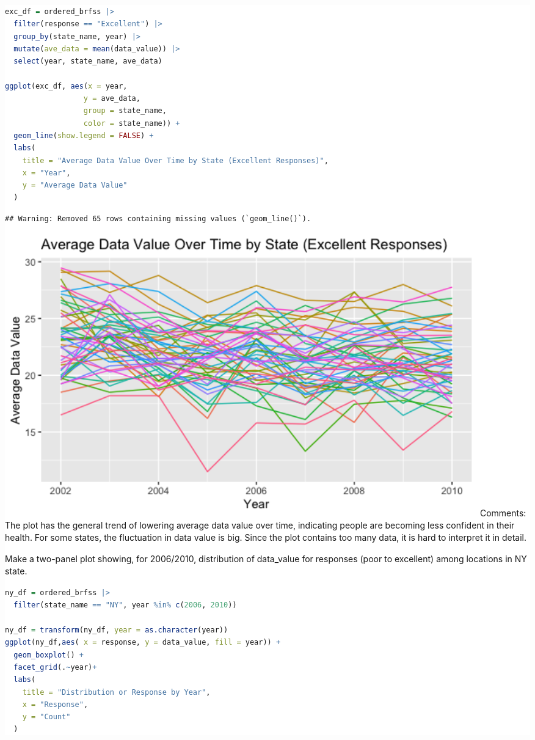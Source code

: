 ``` r
exc_df = ordered_brfss |>
  filter(response == "Excellent") |>
  group_by(state_name, year) |>
  mutate(ave_data = mean(data_value)) |>
  select(year, state_name, ave_data) 

ggplot(exc_df, aes(x = year, 
                  y = ave_data,
                  group = state_name, 
                  color = state_name)) +
  geom_line(show.legend = FALSE) +
  labs(
    title = "Average Data Value Over Time by State (Excellent Responses)",
    x = "Year",
    y = "Average Data Value"
  )
```

    ## Warning: Removed 65 rows containing missing values (`geom_line()`).

<img src="p8105_hw3_lz2949_files/figure-gfm/unnamed-chunk-10-1.png" width="90%" />
Comments: The plot has the general trend of lowering average data value
over time, indicating people are becoming less confident in their
health. For some states, the fluctuation in data value is big. Since the
plot contains too many data, it is hard to interpret it in detail.

Make a two-panel plot showing, for 2006/2010, distribution of data_value
for responses (poor to excellent) among locations in NY state.

``` r
ny_df = ordered_brfss |>
  filter(state_name == "NY", year %in% c(2006, 2010)) 

ny_df = transform(ny_df, year = as.character(year))
ggplot(ny_df,aes( x = response, y = data_value, fill = year)) + 
  geom_boxplot() +
  facet_grid(.~year)+
  labs(
    title = "Distribution or Response by Year", 
    x = "Response", 
    y = "Count"
  )
```
